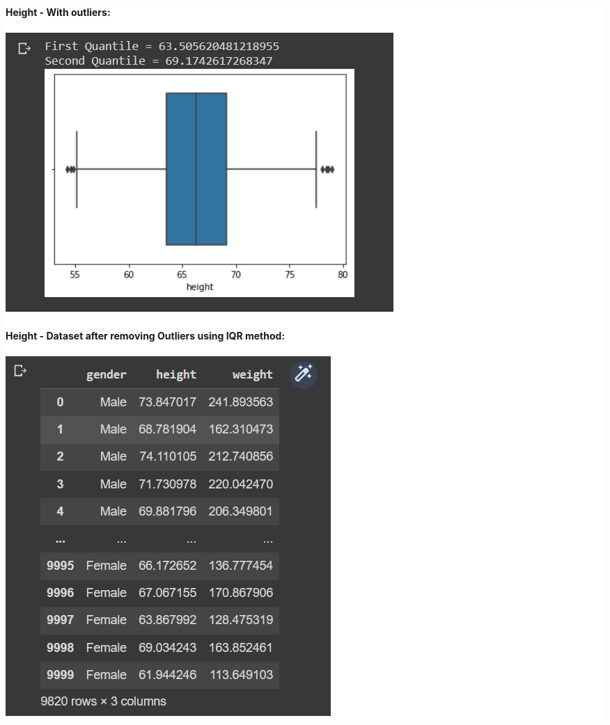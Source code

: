 #### Height - With outliers:
![](output25.png)

#### Height - Dataset after removing Outliers using IQR method:
![](output26.png)
